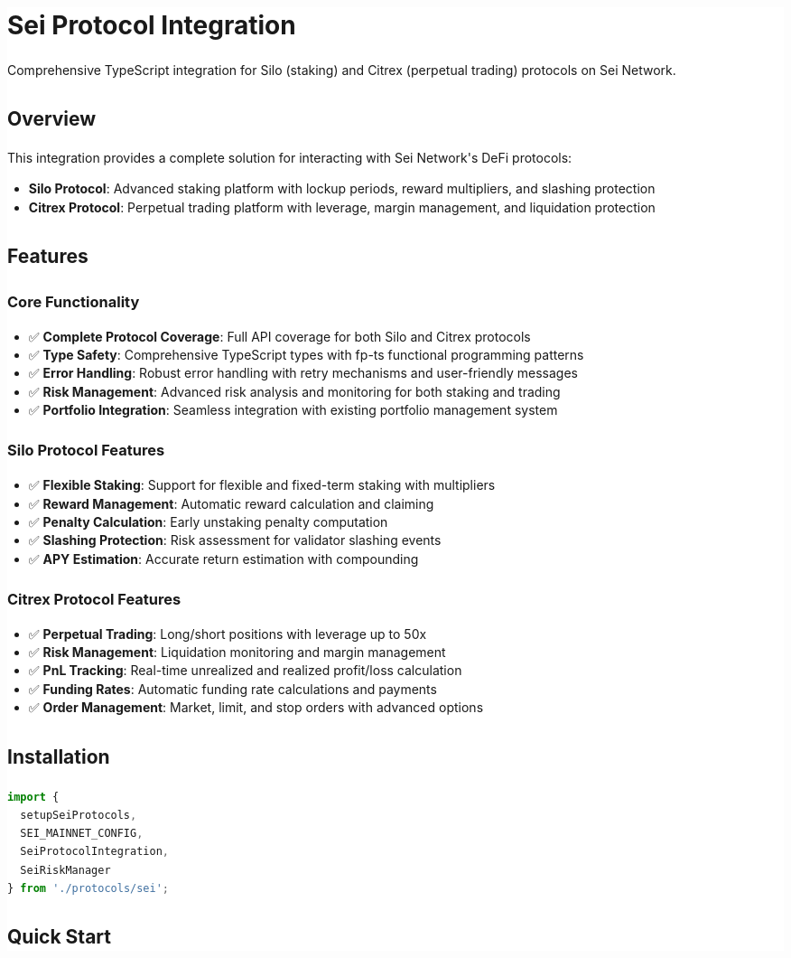# Sei Protocol Integration

Comprehensive TypeScript integration for Silo (staking) and Citrex (perpetual trading) protocols on Sei Network.

## Overview

This integration provides a complete solution for interacting with Sei Network's DeFi protocols:

- **Silo Protocol**: Advanced staking platform with lockup periods, reward multipliers, and slashing protection
- **Citrex Protocol**: Perpetual trading platform with leverage, margin management, and liquidation protection

## Features

### Core Functionality
- ✅ **Complete Protocol Coverage**: Full API coverage for both Silo and Citrex protocols
- ✅ **Type Safety**: Comprehensive TypeScript types with fp-ts functional programming patterns
- ✅ **Error Handling**: Robust error handling with retry mechanisms and user-friendly messages
- ✅ **Risk Management**: Advanced risk analysis and monitoring for both staking and trading
- ✅ **Portfolio Integration**: Seamless integration with existing portfolio management system

### Silo Protocol Features
- ✅ **Flexible Staking**: Support for flexible and fixed-term staking with multipliers
- ✅ **Reward Management**: Automatic reward calculation and claiming
- ✅ **Penalty Calculation**: Early unstaking penalty computation
- ✅ **Slashing Protection**: Risk assessment for validator slashing events
- ✅ **APY Estimation**: Accurate return estimation with compounding

### Citrex Protocol Features
- ✅ **Perpetual Trading**: Long/short positions with leverage up to 50x
- ✅ **Risk Management**: Liquidation monitoring and margin management
- ✅ **PnL Tracking**: Real-time unrealized and realized profit/loss calculation
- ✅ **Funding Rates**: Automatic funding rate calculations and payments
- ✅ **Order Management**: Market, limit, and stop orders with advanced options

## Installation

```typescript
import {
  setupSeiProtocols,
  SEI_MAINNET_CONFIG,
  SeiProtocolIntegration,
  SeiRiskManager
} from './protocols/sei';
```

## Quick Start
